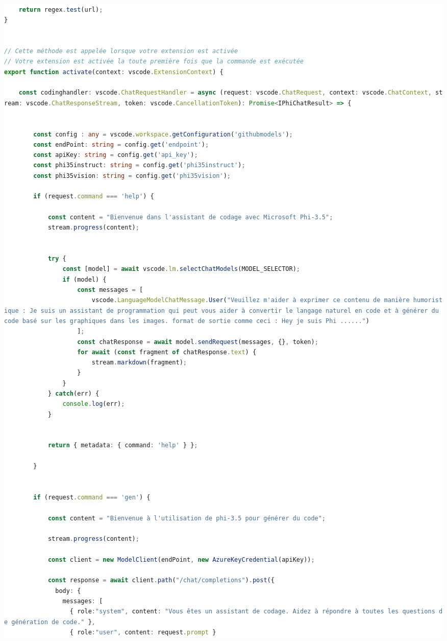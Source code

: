 ```typescript
    return regex.test(url);
}
  

// Cette méthode est appelée lorsque votre extension est activée
// Votre extension est activée la toute première fois que la commande est exécutée
export function activate(context: vscode.ExtensionContext) {

    const codinghandler: vscode.ChatRequestHandler = async (request: vscode.ChatRequest, context: vscode.ChatContext, stream: vscode.ChatResponseStream, token: vscode.CancellationToken): Promise<IPhiChatResult> => {


        const config : any = vscode.workspace.getConfiguration('githubmodels');
        const endPoint: string = config.get('endpoint');
        const apiKey: string = config.get('api_key');
        const phi35instruct: string = config.get('phi35instruct');
        const phi35vision: string = config.get('phi35vision');
        
        if (request.command === 'help') {

            const content = "Bienvenue dans l'assistant de codage avec Microsoft Phi-3.5"; 
            stream.progress(content);


            try {
                const [model] = await vscode.lm.selectChatModels(MODEL_SELECTOR);
                if (model) {
                    const messages = [
                        vscode.LanguageModelChatMessage.User("Veuillez m'aider à exprimer ce contenu de manière humoristique : Je suis un assistant de programmation qui peut vous aider à convertir le langage naturel en code et à générer du code basé sur les graphiques dans les images. format de sortie comme ceci : Hey je suis Phi ......")
                    ];
                    const chatResponse = await model.sendRequest(messages, {}, token);
                    for await (const fragment of chatResponse.text) {
                        stream.markdown(fragment);
                    }
                }
            } catch(err) {
                console.log(err);
            }


            return { metadata: { command: 'help' } };

        }

        
        if (request.command === 'gen') {

            const content = "Bienvenue à l'utilisation de phi-3.5 pour générer du code";

            stream.progress(content);

            const client = new ModelClient(endPoint, new AzureKeyCredential(apiKey));

            const response = await client.path("/chat/completions").post({
              body: {
                messages: [
                  { role:"system", content: "Vous êtes un assistant de codage. Aidez à répondre à toutes les questions de génération de code." },
                  { role:"user", content: request.prompt }
```